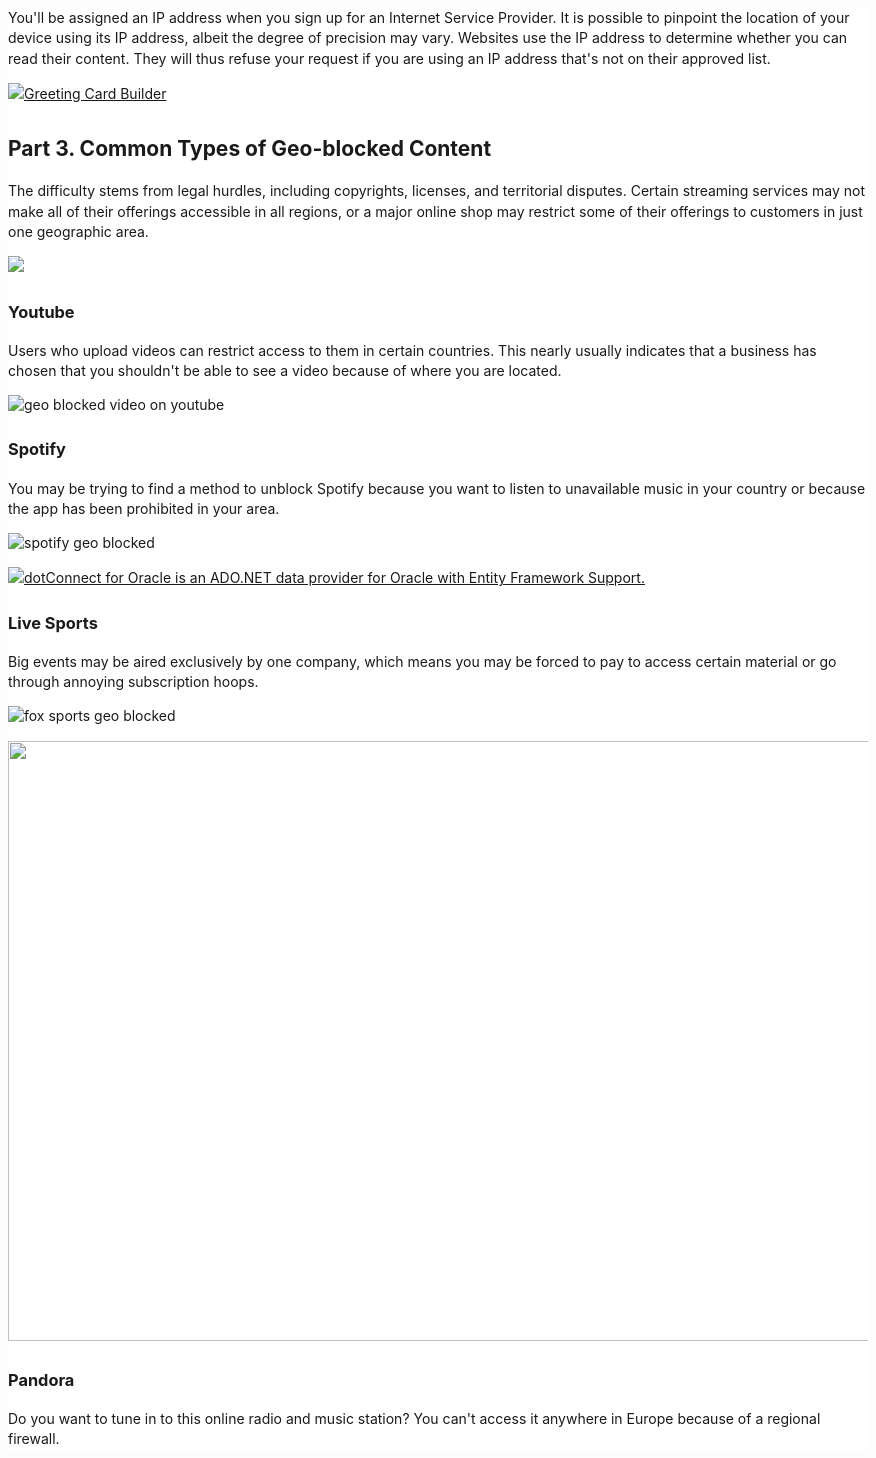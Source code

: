 You'll be assigned an IP address when you sign up for an Internet Service Provider. It is possible to pinpoint the location of your device using its IP address, albeit the degree of precision may vary. Websites use the IP address to determine whether you can read their content. They will thus refuse your request if you are using an IP address that's not on their approved list.


<a href="https://secure.2checkout.com/order/checkout.php?PRODS=2067133&QTY=1&AFFILIATE=108875&CART=1"><img src="https://www.pearlmountainsoft.com/n_img/product/gcb/banScrn.jpg" border="0">Greeting Card Builder</a>

## Part 3. Common Types of Geo-blocked Content

The difficulty stems from legal hurdles, including copyrights, licenses, and territorial disputes. Certain streaming services may not make all of their offerings accessible in all regions, or a major online shop may restrict some of their offerings to customers in just one geographic area.


<a href="https://secure.2checkout.com/order/checkout.php?PRODS=4620778&QTY=1&AFFILIATE=108875&CART=1"><img src="https://secure.avangate.com/images/merchant/07dd4d5a72f5740ef0f035f201951476/300__250banner.jpg" border="0"></a>

### Youtube

Users who upload videos can restrict access to them in certain countries. This nearly usually indicates that a business has chosen that you shouldn't be able to see a video because of where you are located.

![geo blocked video on youtube](https://images.wondershare.com/drfone/article/2023/01/youtube-blocked-assets-video-not-available.jpg)


<iframe id="iframe_672" src="//a.impactradius-go.com/gen-ad-code/5597632/1959812/17834/" width="720" height="300" scrolling="no" frameborder="0" marginheight="0" marginwidth="0"></iframe>

### Spotify

You may be trying to find a method to unblock Spotify because you want to listen to unavailable music in your country or because the app has been prohibited in your area.

![spotify geo blocked](https://images.wondershare.com/drfone/article/2023/01/spotify-not-available-blocked-geoblock.jpg)


<a href="https://checkout.devart.com/order/checkout.php?PRODS=5023555&QTY=1&AFFILIATE=108875&CART=1"><img src="https://secure.avangate.com/images/merchant/45b430710ad04765a6afd58d9d9fafca/products/dotConnect_O.png" border="0">dotConnect for Oracle is an ADO.NET data provider for Oracle with Entity Framework Support.</a>

### Live Sports

Big events may be aired exclusively by one company, which means you may be forced to pay to access certain material or go through annoying subscription hoops.

![fox sports geo blocked](https://images.wondershare.com/drfone/article/2023/01/fox-sport-geo-blocking-page.jpg)


<a href="https://appsumo.8odi.net/c/5597632/2068411/7443" target="_top" id="2068411"><img src="//a.impactradius-go.com/display-ad/7443-2068411" border="0" alt="" width="1200" height="600"/></a><img height="0" width="0" src="https://appsumo.8odi.net/i/5597632/2068411/7443" style="position:absolute;visibility:hidden;" border="0" />

### Pandora

Do you want to tune in to this online radio and music station? You can't access it anywhere in Europe because of a regional firewall.
